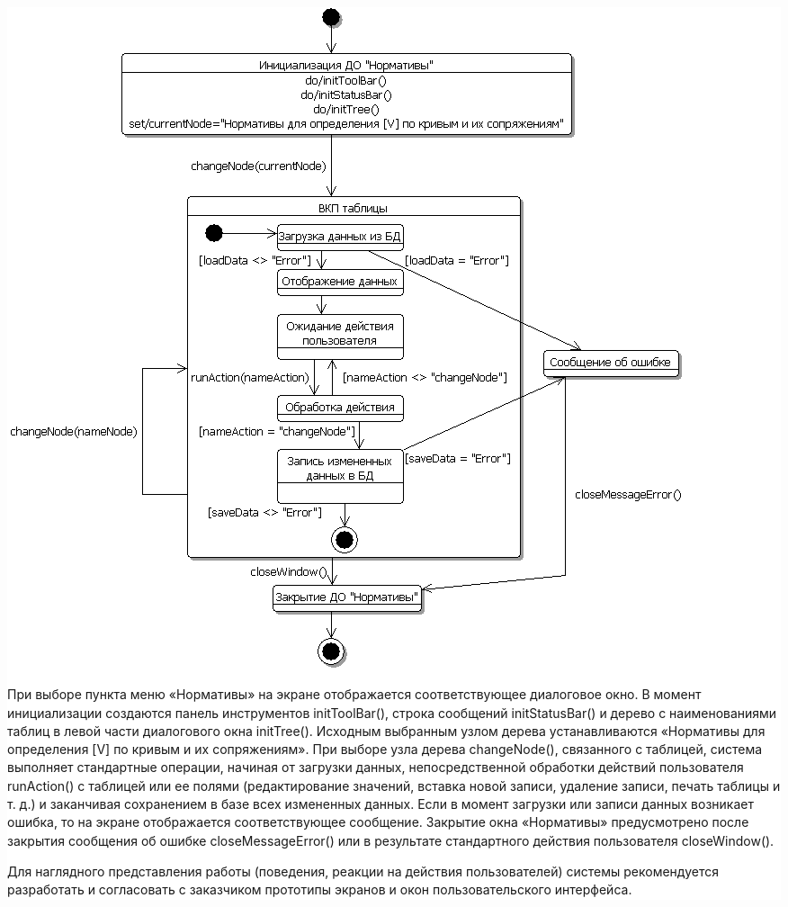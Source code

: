 ![Диаграмма декомпозиции для состояния «ВКП нормативов»](../img/uml_state_29.png)

При выборе пункта меню «Нормативы» на экране отображается соответствующее диалоговое окно. В момент инициализации создаются панель инструментов initToolBar(), строка сообщений initStatusBar() и дерево с наименованиями таблиц в левой части диалогового окна initTree(). Исходным выбранным узлом дерева устанавливаются «Нормативы для определения [V] по кривым и их сопряжениям». При выборе узла дерева changeNode(), связанного с таблицей, система выполняет стандартные операции, начиная от загрузки данных, непосредственной обработки действий пользователя runAction() с таблицей или ее полями (редактирование значений, вставка новой записи, удаление записи, печать таблицы и т. д.) и заканчивая сохранением в базе всех измененных данных. Если в момент загрузки или записи данных возникает ошибка, то на экране отображается соответствующее сообщение. Закрытие окна «Нормативы» предусмотрено после закрытия сообщения об ошибке closeMessageError() или в результате стандартного действия пользователя closeWindow().

Для наглядного представления работы (поведения, реакции на действия пользователей) системы рекомендуется разработать и согласовать с заказчиком прототипы экранов и окон пользовательского интерфейса.
